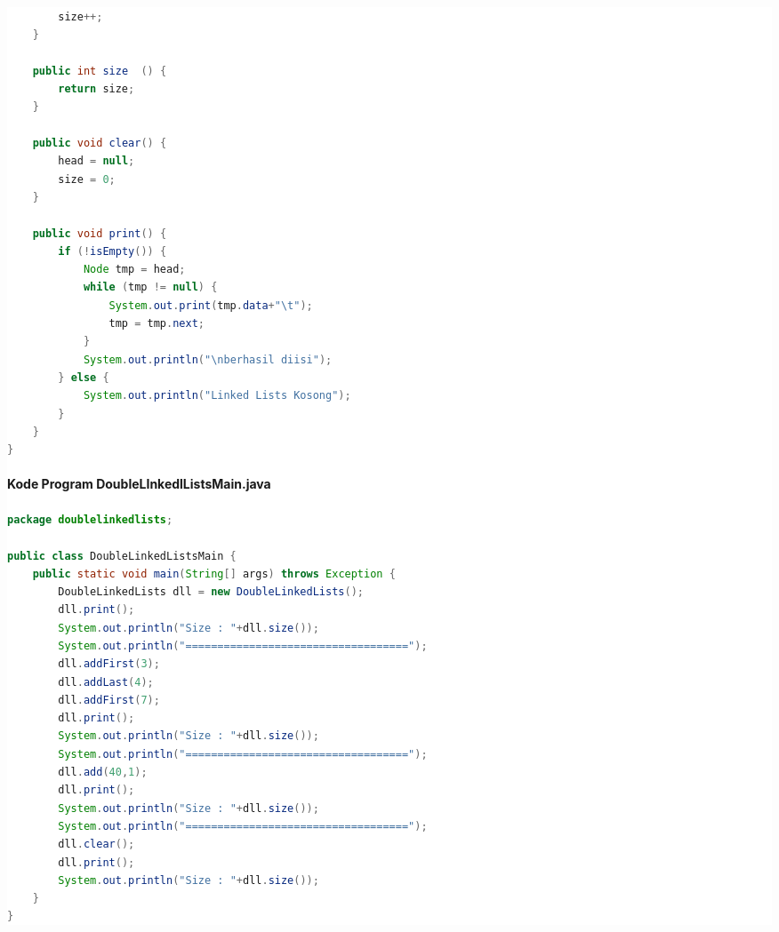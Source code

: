 ```java
        size++;
    }

    public int size  () {
        return size;
    }

    public void clear() {
        head = null;
        size = 0;
    }

    public void print() {
        if (!isEmpty()) {
            Node tmp = head;
            while (tmp != null) {
                System.out.print(tmp.data+"\t");
                tmp = tmp.next;
            }
            System.out.println("\nberhasil diisi");
        } else {
            System.out.println("Linked Lists Kosong");
        }
    }
}
```
#### Kode Program DoubleLInkedlListsMain.java
```java
package doublelinkedlists;

public class DoubleLinkedListsMain {
    public static void main(String[] args) throws Exception {
        DoubleLinkedLists dll = new DoubleLinkedLists();
        dll.print();
        System.out.println("Size : "+dll.size());
        System.out.println("===================================");
        dll.addFirst(3);
        dll.addLast(4);
        dll.addFirst(7);
        dll.print();
        System.out.println("Size : "+dll.size());
        System.out.println("===================================");
        dll.add(40,1);
        dll.print();
        System.out.println("Size : "+dll.size());
        System.out.println("===================================");
        dll.clear();
        dll.print();
        System.out.println("Size : "+dll.size());
    }
}
```
